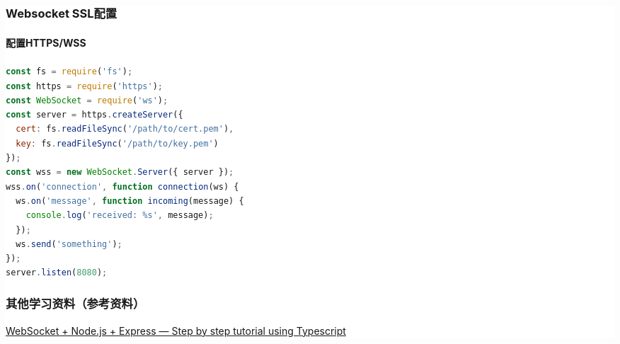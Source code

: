
### Websocket SSL配置

#### 配置HTTPS/WSS

```js
const fs = require('fs');
const https = require('https');
const WebSocket = require('ws');
const server = https.createServer({
  cert: fs.readFileSync('/path/to/cert.pem'),
  key: fs.readFileSync('/path/to/key.pem')
});
const wss = new WebSocket.Server({ server });
wss.on('connection', function connection(ws) {
  ws.on('message', function incoming(message) {
    console.log('received: %s', message);
  });
  ws.send('something');
});
server.listen(8080);
```

### 其他学习资料（参考资料）

[WebSocket + Node.js + Express — Step by step tutorial using Typescript](https://medium.com/factory-mind/websocket-node-js-express-step-by-step-using-typescript-725114ad5fe4)

